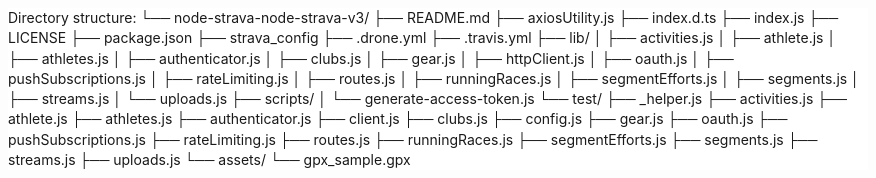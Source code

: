 Directory structure:
└── node-strava-node-strava-v3/
    ├── README.md
    ├── axiosUtility.js
    ├── index.d.ts
    ├── index.js
    ├── LICENSE
    ├── package.json
    ├── strava_config
    ├── .drone.yml
    ├── .travis.yml
    ├── lib/
    │   ├── activities.js
    │   ├── athlete.js
    │   ├── athletes.js
    │   ├── authenticator.js
    │   ├── clubs.js
    │   ├── gear.js
    │   ├── httpClient.js
    │   ├── oauth.js
    │   ├── pushSubscriptions.js
    │   ├── rateLimiting.js
    │   ├── routes.js
    │   ├── runningRaces.js
    │   ├── segmentEfforts.js
    │   ├── segments.js
    │   ├── streams.js
    │   └── uploads.js
    ├── scripts/
    │   └── generate-access-token.js
    └── test/
        ├── _helper.js
        ├── activities.js
        ├── athlete.js
        ├── athletes.js
        ├── authenticator.js
        ├── client.js
        ├── clubs.js
        ├── config.js
        ├── gear.js
        ├── oauth.js
        ├── pushSubscriptions.js
        ├── rateLimiting.js
        ├── routes.js
        ├── runningRaces.js
        ├── segmentEfforts.js
        ├── segments.js
        ├── streams.js
        ├── uploads.js
        └── assets/
            └── gpx_sample.gpx
